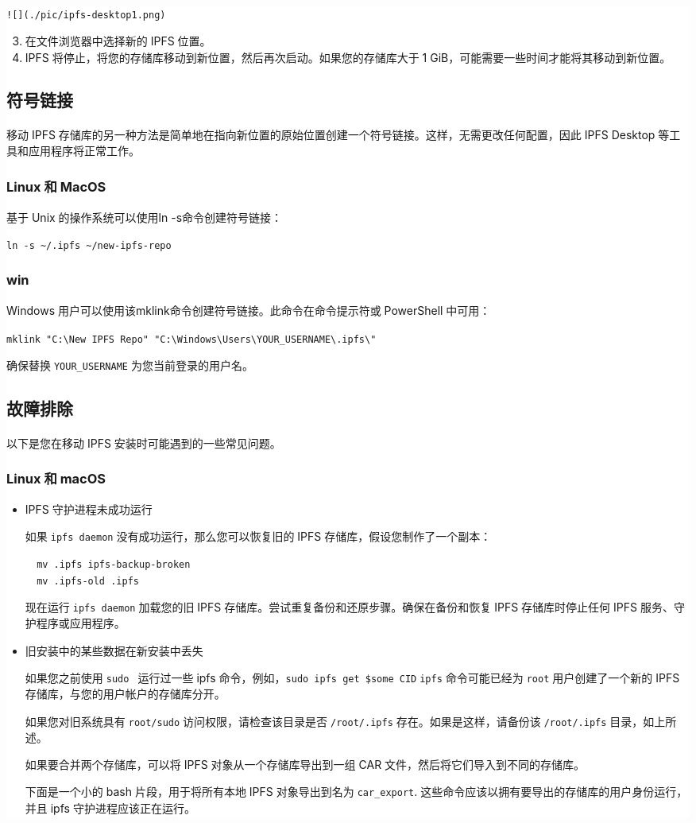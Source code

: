 	![](./pic/ipfs-desktop1.png)	
3. 在文件浏览器中选择新的 IPFS 位置。
4. IPFS 将停止，将您的存储库移动到新位置，然后再次启动。如果您的存储库大于 1 GiB，可能需要一些时间才能将其移动到新位置。

## 符号链接
移动 IPFS 存储库的另一种方法是简单地在指向新位置的原始位置创建一个符号链接。这样，无需更改任何配置，因此 IPFS Desktop 等工具和应用程序将正常工作。
### Linux 和 MacOS
基于 Unix 的操作系统可以使用ln -s命令创建符号链接：

	ln -s ~/.ipfs ~/new-ipfs-repo
### win
Windows 用户可以使用该mklink命令创建符号链接。此命令在命令提示符或 PowerShell 中可用：

	mklink "C:\New IPFS Repo" "C:\Windows\Users\YOUR_USERNAME\.ipfs\"
确保替换 `YOUR_USERNAME` 为您当前登录的用户名。
## 故障排除
以下是您在移动 IPFS 安装时可能遇到的一些常见问题。
### Linux 和 macOS
- IPFS 守护进程未成功运行

	如果 `ipfs daemon` 没有成功运行，那么您可以恢复旧的 IPFS 存储库，假设您制作了一个副本：

		mv .ipfs ipfs-backup-broken
		mv .ipfs-old .ipfs
	现在运行 `ipfs daemon` 加载您的旧 IPFS 存储库。尝试重复备份和还原步骤。确保在备份和恢复 IPFS 存储库时停止任何 IPFS 服务、守护程序或应用程序。
- 旧安装中的某些数据在新安装中丢失

	如果您之前使用 `sudo ` 运行过一些 ipfs 命令，例如，`sudo ipfs get $some CID` `ipfs` 命令可能已经为 `root` 用户创建了一个新的 IPFS 存储库，与您的用户帐户的存储库分开。

	如果您对旧系统具有 `root/sudo` 访问权限，请检查该目录是否 `/root/.ipfs` 存在。如果是这样，请备份该 `/root/.ipfs` 目录，如上所述。

	如果要合并两个存储库，可以将 IPFS 对象从一个存储库导出到一组 CAR 文件，然后将它们导入到不同的存储库。

	下面是一个小的 bash 片段，用于将所有本地 IPFS 对象导出到名为 `car_export`. 这些命令应该以拥有要导出的存储库的用户身份运行，并且 ipfs 守护进程应该正在运行。
